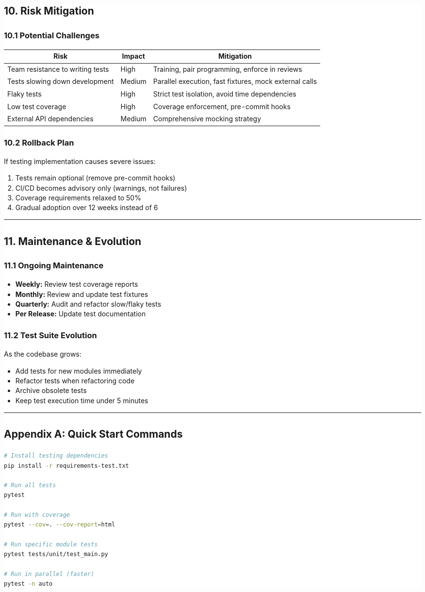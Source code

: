 
## 10. Risk Mitigation

### 10.1 Potential Challenges

| Risk | Impact | Mitigation |
|------|--------|------------|
| Team resistance to writing tests | High | Training, pair programming, enforce in reviews |
| Tests slowing down development | Medium | Parallel execution, fast fixtures, mock external calls |
| Flaky tests | High | Strict test isolation, avoid time dependencies |
| Low test coverage | High | Coverage enforcement, pre-commit hooks |
| External API dependencies | Medium | Comprehensive mocking strategy |

### 10.2 Rollback Plan

If testing implementation causes severe issues:
1. Tests remain optional (remove pre-commit hooks)
2. CI/CD becomes advisory only (warnings, not failures)
3. Coverage requirements relaxed to 50%
4. Gradual adoption over 12 weeks instead of 6

---

## 11. Maintenance & Evolution

### 11.1 Ongoing Maintenance

- **Weekly:** Review test coverage reports
- **Monthly:** Review and update test fixtures
- **Quarterly:** Audit and refactor slow/flaky tests
- **Per Release:** Update test documentation

### 11.2 Test Suite Evolution

As the codebase grows:
- Add tests for new modules immediately
- Refactor tests when refactoring code
- Archive obsolete tests
- Keep test execution time under 5 minutes

---

## Appendix A: Quick Start Commands

```bash
# Install testing dependencies
pip install -r requirements-test.txt

# Run all tests
pytest

# Run with coverage
pytest --cov=. --cov-report=html

# Run specific module tests
pytest tests/unit/test_main.py

# Run in parallel (faster)
pytest -n auto

```